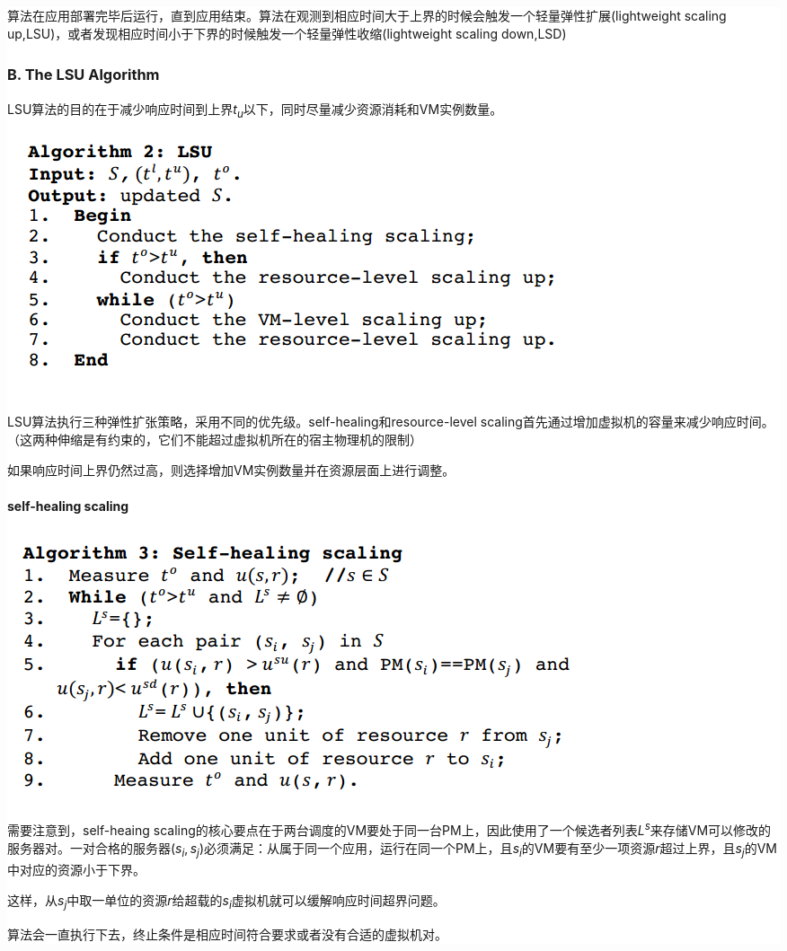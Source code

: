 算法在应用部署完毕后运行，直到应用结束。算法在观测到相应时间大于上界的时候会触发一个轻量弹性扩展(lightweight scaling up,LSU)，或者发现相应时间小于下界的时候触发一个轻量弹性收缩(lightweight scaling down,LSD)

### B. The LSU Algorithm

LSU算法的目的在于减少响应时间到上界$t_u$以下，同时尽量减少资源消耗和VM实例数量。

![LS_algorithm2](img/LS_algorithm_2.png)

LSU算法执行三种弹性扩张策略，采用不同的优先级。self-healing和resource-level scaling首先通过增加虚拟机的容量来减少响应时间。（这两种伸缩是有约束的，它们不能超过虚拟机所在的宿主物理机的限制）

如果响应时间上界仍然过高，则选择增加VM实例数量并在资源层面上进行调整。

#### self-healing scaling

![LS_algorithm3](img/LS_algorithm_3.png)

需要注意到，self-heaing scaling的核心要点在于两台调度的VM要处于同一台PM上，因此使用了一个候选者列表$L^s$来存储VM可以修改的服务器对。一对合格的服务器$(s_i,s_j)$必须满足：从属于同一个应用，运行在同一个PM上，且$s_i$的VM要有至少一项资源$r$超过上界，且$s_j$的VM中对应的资源小于下界。

这样，从$s_j$中取一单位的资源$r$给超载的$s_i$虚拟机就可以缓解响应时间超界问题。

算法会一直执行下去，终止条件是相应时间符合要求或者没有合适的虚拟机对。
